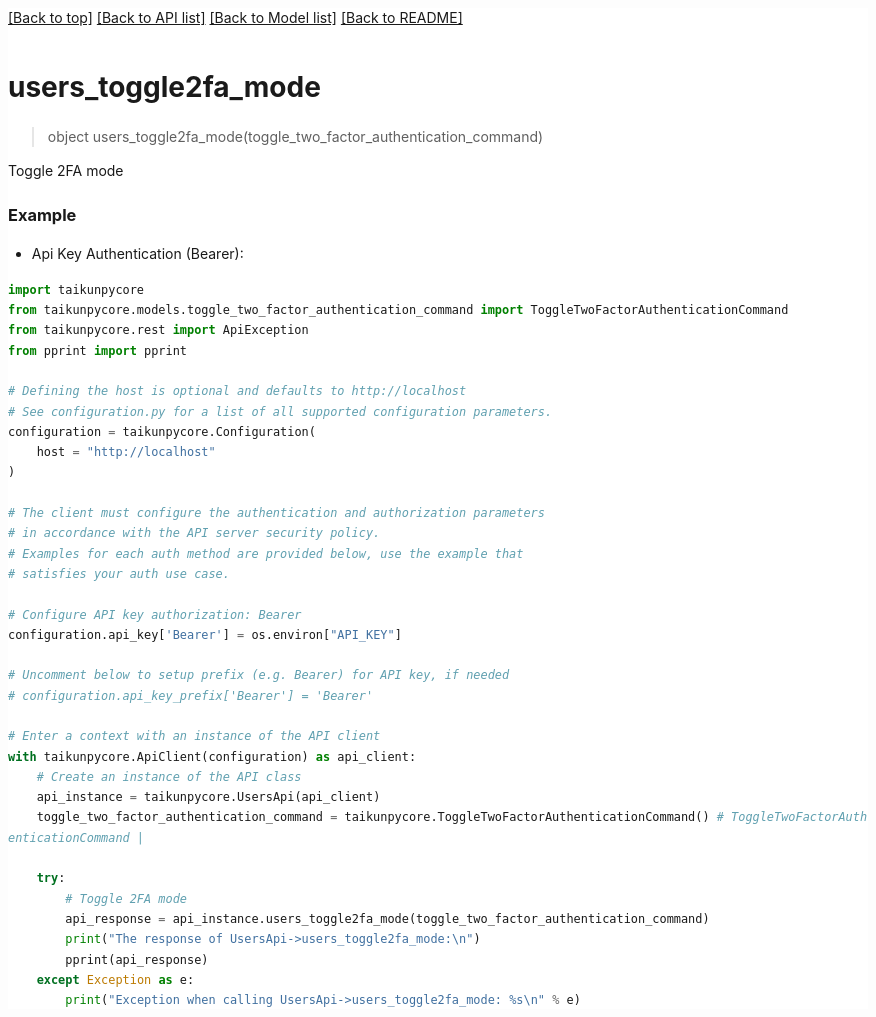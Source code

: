 [[Back to top]](#) [[Back to API list]](../README.md#documentation-for-api-endpoints) [[Back to Model list]](../README.md#documentation-for-models) [[Back to README]](../README.md)

# **users_toggle2fa_mode**
> object users_toggle2fa_mode(toggle_two_factor_authentication_command)

Toggle 2FA mode

### Example

* Api Key Authentication (Bearer):

```python
import taikunpycore
from taikunpycore.models.toggle_two_factor_authentication_command import ToggleTwoFactorAuthenticationCommand
from taikunpycore.rest import ApiException
from pprint import pprint

# Defining the host is optional and defaults to http://localhost
# See configuration.py for a list of all supported configuration parameters.
configuration = taikunpycore.Configuration(
    host = "http://localhost"
)

# The client must configure the authentication and authorization parameters
# in accordance with the API server security policy.
# Examples for each auth method are provided below, use the example that
# satisfies your auth use case.

# Configure API key authorization: Bearer
configuration.api_key['Bearer'] = os.environ["API_KEY"]

# Uncomment below to setup prefix (e.g. Bearer) for API key, if needed
# configuration.api_key_prefix['Bearer'] = 'Bearer'

# Enter a context with an instance of the API client
with taikunpycore.ApiClient(configuration) as api_client:
    # Create an instance of the API class
    api_instance = taikunpycore.UsersApi(api_client)
    toggle_two_factor_authentication_command = taikunpycore.ToggleTwoFactorAuthenticationCommand() # ToggleTwoFactorAuthenticationCommand | 

    try:
        # Toggle 2FA mode
        api_response = api_instance.users_toggle2fa_mode(toggle_two_factor_authentication_command)
        print("The response of UsersApi->users_toggle2fa_mode:\n")
        pprint(api_response)
    except Exception as e:
        print("Exception when calling UsersApi->users_toggle2fa_mode: %s\n" % e)
```
